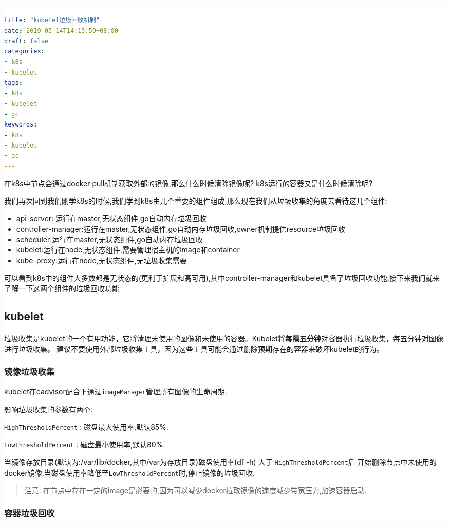 ```yaml
---
title: "kubelet垃圾回收机制"
date: 2019-05-14T14:15:59+08:00
draft: false
categories:
- k8s
- kubelet
tags:
- k8s
- kubelet
- gc
keywords:
- k8s
- kubelet
- gc
---
```


在k8s中节点会通过docker pull机制获取外部的镜像,那么什么时候清除镜像呢?
k8s运行的容器又是什么时候清除呢?



我们再次回到我们刚学k8s的时候,我们学到k8s由几个重要的组件组成,那么现在我们从垃圾收集的角度去看待这几个组件:

- api-server: 运行在master,无状态组件,go自动内存垃圾回收
- controller-manager:运行在master,无状态组件,go自动内存垃圾回收,owner机制提供resource垃圾回收
- scheduler:运行在master,无状态组件,go自动内存垃圾回收
- kubelet:运行在node,无状态组件,需要管理宿主机的image和container
- kube-proxy:运行在node,无状态组件,无垃圾收集需要

可以看到k8s中的组件大多数都是无状态的(更利于扩展和高可用),其中controller-manager和kubelet具备了垃圾回收功能,接下来我们就来了解一下这两个组件的垃圾回收功能

## kubelet

垃圾收集是kubelet的一个有用功能，它将清理未使用的图像和未使用的容器。Kubelet将**每隔五分钟**对容器执行垃圾收集，每五分钟对图像进行垃圾收集。
建议不要使用外部垃圾收集工具，因为这些工具可能会通过删除预期存在的容器来破坏kubelet的行为。

### 镜像垃圾收集

kubelet在cadvisor配合下通过`imageManager`管理所有图像的生命周期.

影响垃圾收集的参数有两个:

`HighThresholdPercent` : 磁盘最大使用率,默认85%.

`LowThresholdPercent` : 磁盘最小使用率,默认80%.

当镜像存放目录(默认为:/var/lib/docker,其中/var为存放目录)磁盘使用率(df -h) 大于 `HighThresholdPercent`后 开始删除节点中未使用的docker镜像,当磁盘使用率降低至`LowThresholdPercent`时,停止镜像的垃圾回收.

> 注意: 在节点中存在一定的image是必要的,因为可以减少docker拉取镜像的速度减少带宽压力,加速容器启动.

### 容器垃圾回收
